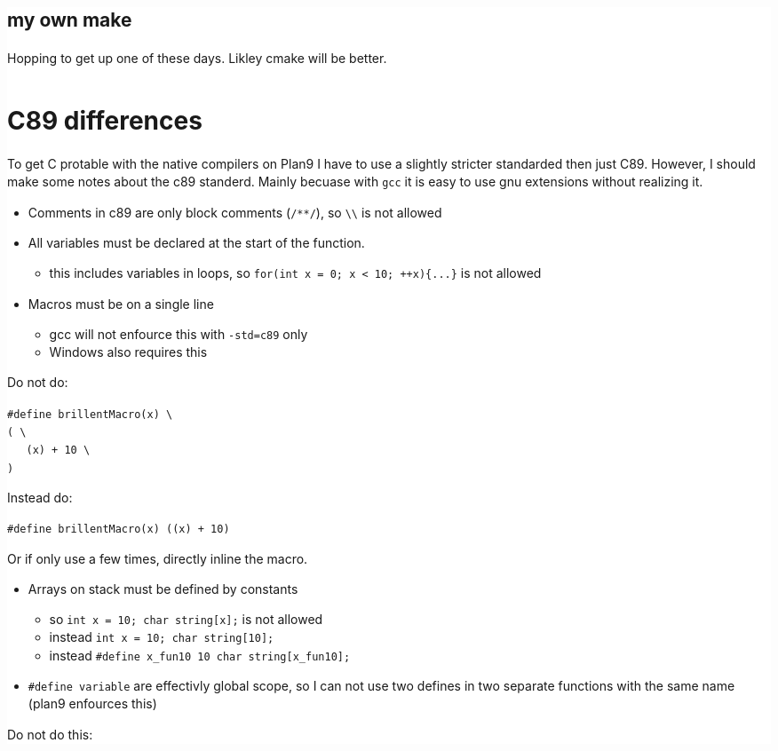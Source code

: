 ```
```

## my own make

Hopping to get up one of these days. Likley cmake will
  be better.

# C89 differences

To get C protable with the native compilers on Plan9 I
  have to use a slightly stricter standarded then just
  C89. However, I should make some notes about the c89
  standerd. Mainly becuase with `gcc` it is easy to use
  gnu extensions without realizing it.

- Comments in c89 are only block comments (`/**/`), so
  `\\` is not allowed

- All variables must be declared at the start of the
  function. 
  - this includes variables in loops,
    so `for(int x = 0; x < 10; ++x){...}` is not allowed

- Macros must be on a single line
  - gcc will not enfource this with `-std=c89` only
  - Windows also requires this

Do not do:

```
#define brillentMacro(x) \
( \
   (x) + 10 \
)

```

Instead do:

```
#define brillentMacro(x) ((x) + 10)
```

Or if only use a few times, directly inline the macro.

- Arrays on stack must be defined by constants
  - so `int x = 10; char string[x];` is not allowed
  - instead `int x = 10; char string[10];`
  - instead `#define x_fun10 10 char string[x_fun10];`

- `#define variable` are effectivly global scope, so I
  can not use two defines in two separate functions with
  the same name (plan9 enfources this)

Do not do this:

